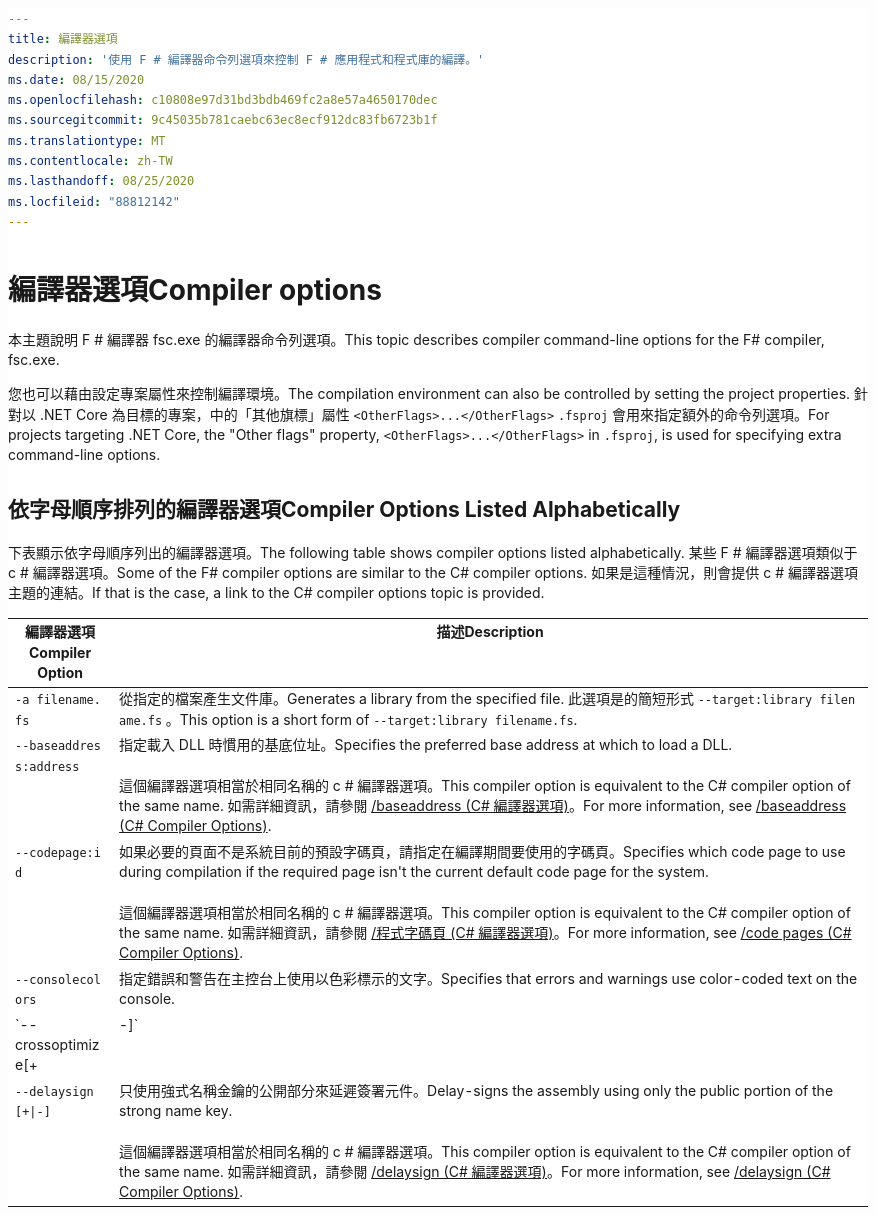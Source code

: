 ```yaml
---
title: 編譯器選項
description: '使用 F # 編譯器命令列選項來控制 F # 應用程式和程式庫的編譯。'
ms.date: 08/15/2020
ms.openlocfilehash: c10808e97d31bd3bdb469fc2a8e57a4650170dec
ms.sourcegitcommit: 9c45035b781caebc63ec8ecf912dc83fb6723b1f
ms.translationtype: MT
ms.contentlocale: zh-TW
ms.lasthandoff: 08/25/2020
ms.locfileid: "88812142"
---
```

# <a name="compiler-options"></a><span data-ttu-id="0a0b2-103">編譯器選項</span><span class="sxs-lookup"><span data-stu-id="0a0b2-103">Compiler options</span></span>

<span data-ttu-id="0a0b2-104">本主題說明 F # 編譯器 fsc.exe 的編譯器命令列選項。</span><span class="sxs-lookup"><span data-stu-id="0a0b2-104">This topic describes compiler command-line options for the F# compiler, fsc.exe.</span></span>

<span data-ttu-id="0a0b2-105">您也可以藉由設定專案屬性來控制編譯環境。</span><span class="sxs-lookup"><span data-stu-id="0a0b2-105">The compilation environment can also be controlled by setting the project properties.</span></span> <span data-ttu-id="0a0b2-106">針對以 .NET Core 為目標的專案，中的「其他旗標」屬性 `<OtherFlags>...</OtherFlags>` `.fsproj` 會用來指定額外的命令列選項。</span><span class="sxs-lookup"><span data-stu-id="0a0b2-106">For projects targeting .NET Core, the "Other flags" property, `<OtherFlags>...</OtherFlags>` in `.fsproj`, is used for specifying extra command-line options.</span></span>

## <a name="compiler-options-listed-alphabetically"></a><span data-ttu-id="0a0b2-107">依字母順序排列的編譯器選項</span><span class="sxs-lookup"><span data-stu-id="0a0b2-107">Compiler Options Listed Alphabetically</span></span>

<span data-ttu-id="0a0b2-108">下表顯示依字母順序列出的編譯器選項。</span><span class="sxs-lookup"><span data-stu-id="0a0b2-108">The following table shows compiler options listed alphabetically.</span></span> <span data-ttu-id="0a0b2-109">某些 F # 編譯器選項類似于 c # 編譯器選項。</span><span class="sxs-lookup"><span data-stu-id="0a0b2-109">Some of the F# compiler options are similar to the C# compiler options.</span></span> <span data-ttu-id="0a0b2-110">如果是這種情況，則會提供 c # 編譯器選項主題的連結。</span><span class="sxs-lookup"><span data-stu-id="0a0b2-110">If that is the case, a link to the C# compiler options topic is provided.</span></span>

|<span data-ttu-id="0a0b2-111">編譯器選項</span><span class="sxs-lookup"><span data-stu-id="0a0b2-111">Compiler Option</span></span>|<span data-ttu-id="0a0b2-112">描述</span><span class="sxs-lookup"><span data-stu-id="0a0b2-112">Description</span></span>|
|---------------|-----------|
|`-a filename.fs`|<span data-ttu-id="0a0b2-113">從指定的檔案產生文件庫。</span><span class="sxs-lookup"><span data-stu-id="0a0b2-113">Generates a library from the specified file.</span></span> <span data-ttu-id="0a0b2-114">此選項是的簡短形式 `--target:library filename.fs` 。</span><span class="sxs-lookup"><span data-stu-id="0a0b2-114">This option is a short form of `--target:library filename.fs`.</span></span>|
|`--baseaddress:address`|<span data-ttu-id="0a0b2-115">指定載入 DLL 時慣用的基底位址。</span><span class="sxs-lookup"><span data-stu-id="0a0b2-115">Specifies the preferred base address at which to load a DLL.</span></span><br /><br /><span data-ttu-id="0a0b2-116">這個編譯器選項相當於相同名稱的 c # 編譯器選項。</span><span class="sxs-lookup"><span data-stu-id="0a0b2-116">This compiler option is equivalent to the C# compiler option of the same name.</span></span> <span data-ttu-id="0a0b2-117">如需詳細資訊，請參閱 [&#47;baseaddress &#40;C&#35; 編譯器選項&#41;](../../csharp/language-reference/compiler-options/baseaddress-compiler-option.md)。</span><span class="sxs-lookup"><span data-stu-id="0a0b2-117">For more information, see [&#47;baseaddress &#40;C&#35; Compiler Options&#41;](../../csharp/language-reference/compiler-options/baseaddress-compiler-option.md).</span></span>|
|`--codepage:id`|<span data-ttu-id="0a0b2-118">如果必要的頁面不是系統目前的預設字碼頁，請指定在編譯期間要使用的字碼頁。</span><span class="sxs-lookup"><span data-stu-id="0a0b2-118">Specifies which code page to use during compilation if the required page isn't the current default code page for the system.</span></span><br /><br /><span data-ttu-id="0a0b2-119">這個編譯器選項相當於相同名稱的 c # 編譯器選項。</span><span class="sxs-lookup"><span data-stu-id="0a0b2-119">This compiler option is equivalent to the C# compiler option of the same name.</span></span> <span data-ttu-id="0a0b2-120">如需詳細資訊，請參閱 [&#47;程式字碼頁 &#40;C&#35; 編譯器選項&#41;](../../csharp/language-reference/compiler-options/codepage-compiler-option.md)。</span><span class="sxs-lookup"><span data-stu-id="0a0b2-120">For more information, see [&#47;code pages &#40;C&#35; Compiler Options&#41;](../../csharp/language-reference/compiler-options/codepage-compiler-option.md).</span></span>|
|`--consolecolors`|<span data-ttu-id="0a0b2-121">指定錯誤和警告在主控台上使用以色彩標示的文字。</span><span class="sxs-lookup"><span data-stu-id="0a0b2-121">Specifies that errors and warnings use color-coded text on the console.</span></span>|
|`--crossoptimize[+|-]`|<span data-ttu-id="0a0b2-122">啟用或停用跨模組優化。</span><span class="sxs-lookup"><span data-stu-id="0a0b2-122">Enables or disables cross-module optimizations.</span></span>|
|<code>--delaysign[+&#124;-]</code>|<span data-ttu-id="0a0b2-123">只使用強式名稱金鑰的公開部分來延遲簽署元件。</span><span class="sxs-lookup"><span data-stu-id="0a0b2-123">Delay-signs the assembly using only the public portion of the strong name key.</span></span><br /><br /><span data-ttu-id="0a0b2-124">這個編譯器選項相當於相同名稱的 c # 編譯器選項。</span><span class="sxs-lookup"><span data-stu-id="0a0b2-124">This compiler option is equivalent to the C# compiler option of the same name.</span></span> <span data-ttu-id="0a0b2-125">如需詳細資訊，請參閱 [&#47;delaysign &#40;C&#35; 編譯器選項&#41;](../../csharp/language-reference/compiler-options/delaysign-compiler-option.md)。</span><span class="sxs-lookup"><span data-stu-id="0a0b2-125">For more information, see [&#47;delaysign &#40;C&#35; Compiler Options&#41;](../../csharp/language-reference/compiler-options/delaysign-compiler-option.md).</span></span>|